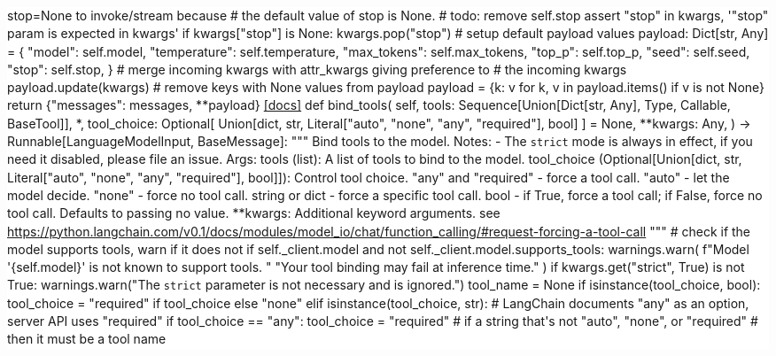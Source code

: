 stop=None to invoke/stream because             #       the default value of stop is None.             # todo: remove self.stop             assert "stop" in kwargs, '"stop" param is expected in kwargs'             if kwargs["stop"] is None:                 kwargs.pop("stop")                  # setup default payload values             payload: Dict[str, Any] = {                 "model": self.model,                 "temperature": self.temperature,                 "max_tokens": self.max_tokens,                 "top_p": self.top_p,                 "seed": self.seed,                 "stop": self.stop,             }                  # merge incoming kwargs with attr_kwargs giving preference to             # the incoming kwargs             payload.update(kwargs)                  # remove keys with None values from payload             payload = {k: v for k, v in payload.items() if v is not None}                  return {"messages": messages, **payload}                         [[docs]](https://python.langchain.com/api_reference/nvidia_ai_endpoints/chat_models/langchain_nvidia_ai_endpoints.chat_models.ChatNVIDIA.html#langchain_nvidia_ai_endpoints.chat_models.ChatNVIDIA.bind_tools)         def bind_tools(             self,             tools: Sequence[Union[Dict[str, Any], Type, Callable, BaseTool]],             *,             tool_choice: Optional[                 Union[dict, str, Literal["auto", "none", "any", "required"], bool]             ] = None,             **kwargs: Any,         ) -> Runnable[LanguageModelInput, BaseMessage]:             """             Bind tools to the model.                  Notes:              - The `strict` mode is always in effect, if you need it disabled,                 please file an issue.                  Args:                 tools (list): A list of tools to bind to the model.                 tool_choice (Optional[Union[dict,                                             str,                                             Literal["auto", "none", "any", "required"],                                             bool]]):                    Control tool choice.                      "any" and "required" - force a tool call.                      "auto" - let the model decide.                      "none" - force no tool call.                      string or dict - force a specific tool call.                      bool - if True, force a tool call; if False, force no tool call.                    Defaults to passing no value.                 **kwargs: Additional keyword arguments.                  see https://python.langchain.com/v0.1/docs/modules/model_io/chat/function_calling/#request-forcing-a-tool-call             """             # check if the model supports tools, warn if it does not             if self._client.model and not self._client.model.supports_tools:                 warnings.warn(                     f"Model '{self.model}' is not known to support tools. "                     "Your tool binding may fail at inference time."                 )                  if kwargs.get("strict", True) is not True:                 warnings.warn("The `strict` parameter is not necessary and is ignored.")                  tool_name = None             if isinstance(tool_choice, bool):                 tool_choice = "required" if tool_choice else "none"             elif isinstance(tool_choice, str):                 # LangChain documents "any" as an option, server API uses "required"                 if tool_choice == "any":                     tool_choice = "required"                 # if a string that's not "auto", "none", or "required"                 # then it must be a tool name